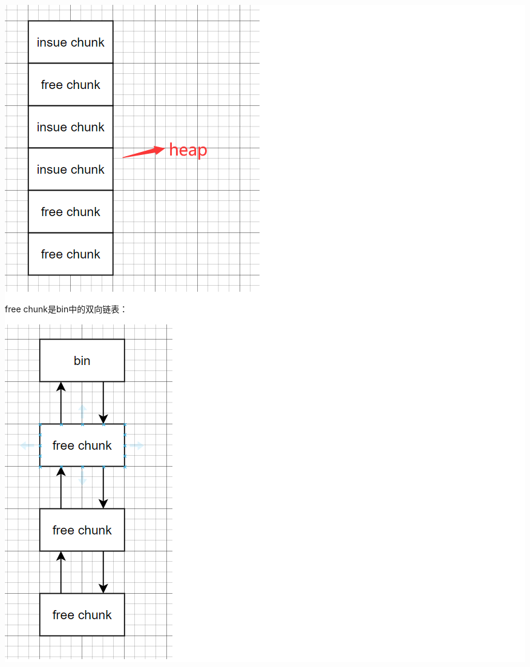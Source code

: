 ![image-20220420205248127](README/image-20220420205248127.png)

free chunk是bin中的双向链表：

![image-20220420205625739](README/image-20220420205625739.png)
